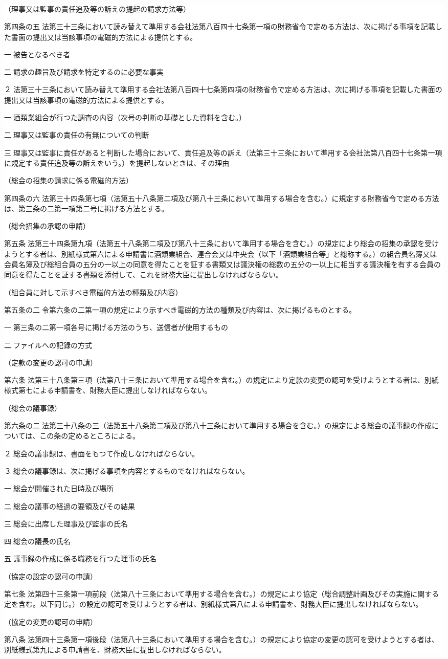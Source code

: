 （理事又は監事の責任追及等の訴えの提起の請求方法等）

第四条の五 法第三十三条において読み替えて準用する会社法第八百四十七条第一項の財務省令で定める方法は、次に掲げる事項を記載した書面の提出又は当該事項の電磁的方法による提供とする。

一 被告となるべき者

二 請求の趣旨及び請求を特定するのに必要な事実

２ 法第三十三条において読み替えて準用する会社法第八百四十七条第四項の財務省令で定める方法は、次に掲げる事項を記載した書面の提出又は当該事項の電磁的方法による提供とする。

一 酒類業組合が行つた調査の内容（次号の判断の基礎とした資料を含む。）

二 理事又は監事の責任の有無についての判断

三 理事又は監事に責任があると判断した場合において、責任追及等の訴え（法第三十三条において準用する会社法第八百四十七条第一項に規定する責任追及等の訴えをいう。）を提起しないときは、その理由

（総会の招集の請求に係る電磁的方法）

第四条の六 法第三十四条第七項（法第五十八条第二項及び第八十三条において準用する場合を含む。）に規定する財務省令で定める方法は、第三条の二第一項第二号に掲げる方法とする。

（総会招集の承認の申請）

第五条 法第三十四条第九項（法第五十八条第二項及び第八十三条において準用する場合を含む。）の規定により総会の招集の承認を受けようとする者は、別紙様式第六による申請書に酒類業組合、連合会又は中央会（以下「酒類業組合等」と総称する。）の組合員名簿又は会員名簿及び総組合員の五分の一以上の同意を得たことを証する書類又は議決権の総数の五分の一以上に相当する議決権を有する会員の同意を得たことを証する書類を添付して、これを財務大臣に提出しなければならない。

（組合員に対して示すべき電磁的方法の種類及び内容）

第五条の二 令第六条の二第一項の規定により示すべき電磁的方法の種類及び内容は、次に掲げるものとする。

一 第三条の二第一項各号に掲げる方法のうち、送信者が使用するもの

二 ファイルへの記録の方式

（定款の変更の認可の申請）

第六条 法第三十八条第三項（法第八十三条において準用する場合を含む。）の規定により定款の変更の認可を受けようとする者は、別紙様式第七による申請書を、財務大臣に提出しなければならない。

（総会の議事録）

第六条の二 法第三十八条の三（法第五十八条第二項及び第八十三条において準用する場合を含む。）の規定による総会の議事録の作成については、この条の定めるところによる。

２ 総会の議事録は、書面をもつて作成しなければならない。

３ 総会の議事録は、次に掲げる事項を内容とするものでなければならない。

一 総会が開催された日時及び場所

二 総会の議事の経過の要領及びその結果

三 総会に出席した理事及び監事の氏名

四 総会の議長の氏名

五 議事録の作成に係る職務を行つた理事の氏名

（協定の設定の認可の申請）

第七条 法第四十三条第一項前段（法第八十三条において準用する場合を含む。）の規定により協定（総合調整計画及びその実施に関する定を含む。以下同じ。）の設定の認可を受けようとする者は、別紙様式第八による申請書を、財務大臣に提出しなければならない。

（協定の変更の認可の申請）

第八条 法第四十三条第一項後段（法第八十三条において準用する場合を含む。）の規定により協定の変更の認可を受けようとする者は、別紙様式第九による申請書を、財務大臣に提出しなければならない。
